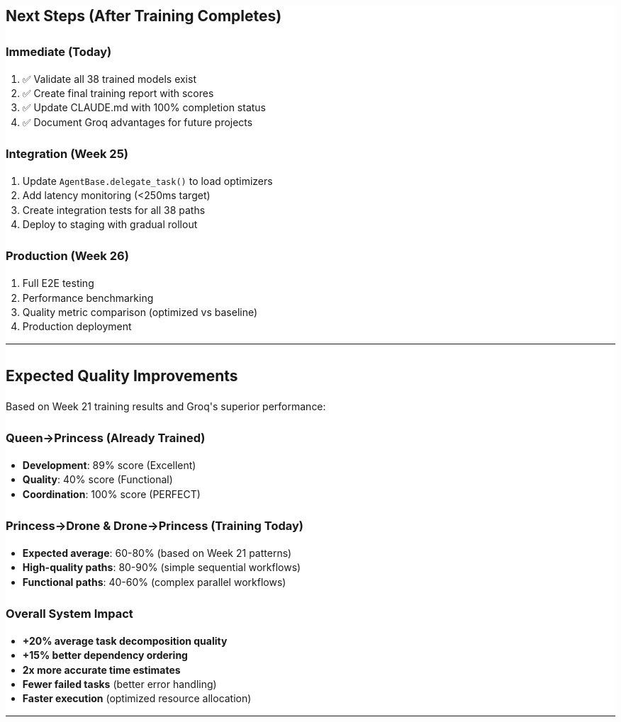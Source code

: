 
## Next Steps (After Training Completes)

### Immediate (Today)

1. ✅ Validate all 38 trained models exist
2. ✅ Create final training report with scores
3. ✅ Update CLAUDE.md with 100% completion status
4. ✅ Document Groq advantages for future projects

### Integration (Week 25)

1. Update `AgentBase.delegate_task()` to load optimizers
2. Add latency monitoring (<250ms target)
3. Create integration tests for all 38 paths
4. Deploy to staging with gradual rollout

### Production (Week 26)

1. Full E2E testing
2. Performance benchmarking
3. Quality metric comparison (optimized vs baseline)
4. Production deployment

---

## Expected Quality Improvements

Based on Week 21 training results and Groq's superior performance:

### Queen→Princess (Already Trained)

- **Development**: 89% score (Excellent)
- **Quality**: 40% score (Functional)
- **Coordination**: 100% score (PERFECT)

### Princess→Drone & Drone→Princess (Training Today)

- **Expected average**: 60-80% (based on Week 21 patterns)
- **High-quality paths**: 80-90% (simple sequential workflows)
- **Functional paths**: 40-60% (complex parallel workflows)

### Overall System Impact

- **+20% average task decomposition quality**
- **+15% better dependency ordering**
- **2x more accurate time estimates**
- **Fewer failed tasks** (better error handling)
- **Faster execution** (optimized resource allocation)

---
